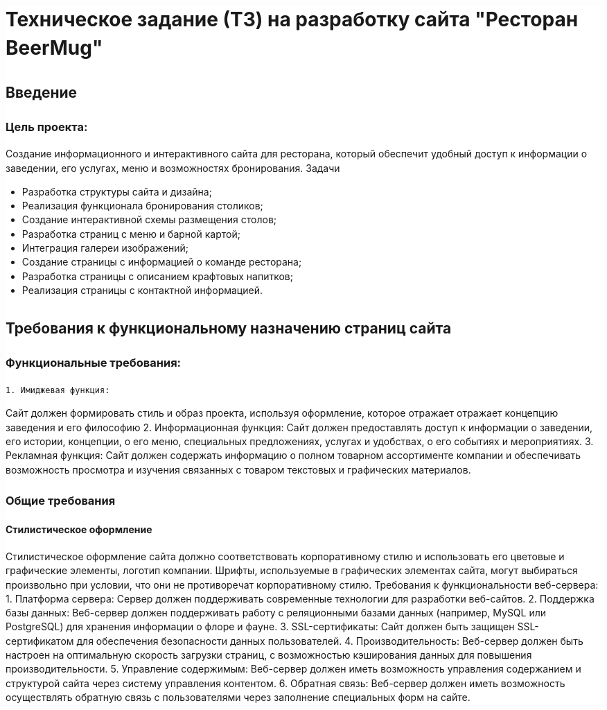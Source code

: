 # Техническое задание (ТЗ) на разработку сайта "Ресторан BeerMug"
## Введение
### Цель проекта:
Создание информационного и интерактивного сайта для ресторана, который обеспечит удобный доступ к информации о заведении, его услугах, меню и возможностях бронирования.
Задачи
- Разработка структуры сайта и дизайна;
- Реализация функционала бронирования столиков;
- Создание интерактивной схемы размещения столов;
- Разработка страниц с меню и барной картой;
- Интеграция галереи изображений;
- Создание страницы с информацией о команде ресторана;
- Разработка страницы с описанием крафтовых напитков;
- Реализация страницы с контактной информацией.




## Требования к функциональному назначению страниц сайта
### Функциональные требования:
    1. Имиджевая функция:
Сайт должен формировать стиль и образ проекта, используя оформление, которое отражает отражает концепцию заведения и его философию
    2. Информационная функция:
Сайт должен предоставлять доступ к информации о заведении, его истории, концепции, о его меню, специальных предложениях, услугах и удобствах, о его событиях и мероприятиях.
    3. Рекламная функция:
Сайт должен содержать информацию о полном товарном ассортименте компании и обеспечивать возможность просмотра и изучения связанных с товаром текстовых и графических материалов.



### Общие требования
#### Стилистическое оформление 
Стилистическое оформление сайта должно соответствовать корпоративному стилю и использовать его цветовые и графические элементы, логотип компании. 
Шрифты, используемые в графических элементах сайта, могут выбираться произвольно при условии, что они не противоречат корпоративному стилю.
Требования к функциональности веб-сервера:
    1. Платформа сервера:
Сервер должен поддерживать современные технологии для разработки веб-сайтов.
    2. Поддержка базы данных:
Веб-сервер должен поддерживать работу с реляционными базами данных (например, MySQL или PostgreSQL) для хранения информации о флоре и фауне.
    3. SSL-сертификаты:
Сайт должен быть защищен SSL-сертификатом для обеспечения безопасности данных пользователей.
    4. Производительность:
Веб-сервер должен быть настроен на оптимальную скорость загрузки страниц, с возможностью кэширования данных для повышения производительности.
    5. Управление содержимым:
Веб-сервер должен иметь возможность управления содержанием и структурой сайта через систему управления контентом.
    6. Обратная связь:
Веб-сервер должен иметь возможность осуществлять обратную связь с пользователями через заполнение специальных форм на сайте.
